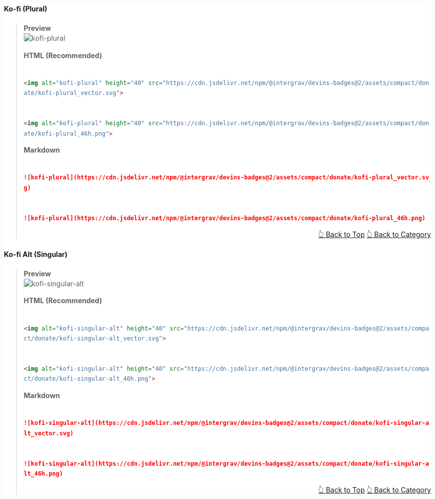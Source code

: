 #### Ko-fi (Plural)

> **Preview**  
> ![kofi-plural](https://cdn.jsdelivr.net/npm/@intergrav/devins-badges@2/assets/compact/donate/kofi-plural_46h.png)
> 
> **HTML (Recommended)**  
> ```html
> 
> <img alt="kofi-plural" height="40" src="https://cdn.jsdelivr.net/npm/@intergrav/devins-badges@2/assets/compact/donate/kofi-plural_vector.svg">
> 
> 
> <img alt="kofi-plural" height="40" src="https://cdn.jsdelivr.net/npm/@intergrav/devins-badges@2/assets/compact/donate/kofi-plural_46h.png">
> ```
> 
> **Markdown**  
> ```markdown
> 
> ![kofi-plural](https://cdn.jsdelivr.net/npm/@intergrav/devins-badges@2/assets/compact/donate/kofi-plural_vector.svg)
> 
> 
> ![kofi-plural](https://cdn.jsdelivr.net/npm/@intergrav/devins-badges@2/assets/compact/donate/kofi-plural_46h.png)
> ```
> 
> <div align="right"><a href="#categories">👆 Back to Top</a> <a href="#donate">👆 Back to Category</a></div>

#### Ko-fi Alt (Singular)

> **Preview**  
> ![kofi-singular-alt](https://cdn.jsdelivr.net/npm/@intergrav/devins-badges@2/assets/compact/donate/kofi-singular-alt_46h.png)
> 
> **HTML (Recommended)**  
> ```html
> 
> <img alt="kofi-singular-alt" height="40" src="https://cdn.jsdelivr.net/npm/@intergrav/devins-badges@2/assets/compact/donate/kofi-singular-alt_vector.svg">
> 
> 
> <img alt="kofi-singular-alt" height="40" src="https://cdn.jsdelivr.net/npm/@intergrav/devins-badges@2/assets/compact/donate/kofi-singular-alt_46h.png">
> ```
> 
> **Markdown**  
> ```markdown
> 
> ![kofi-singular-alt](https://cdn.jsdelivr.net/npm/@intergrav/devins-badges@2/assets/compact/donate/kofi-singular-alt_vector.svg)
> 
> 
> ![kofi-singular-alt](https://cdn.jsdelivr.net/npm/@intergrav/devins-badges@2/assets/compact/donate/kofi-singular-alt_46h.png)
> ```
> 
> <div align="right"><a href="#categories">👆 Back to Top</a> <a href="#donate">👆 Back to Category</a></div>

